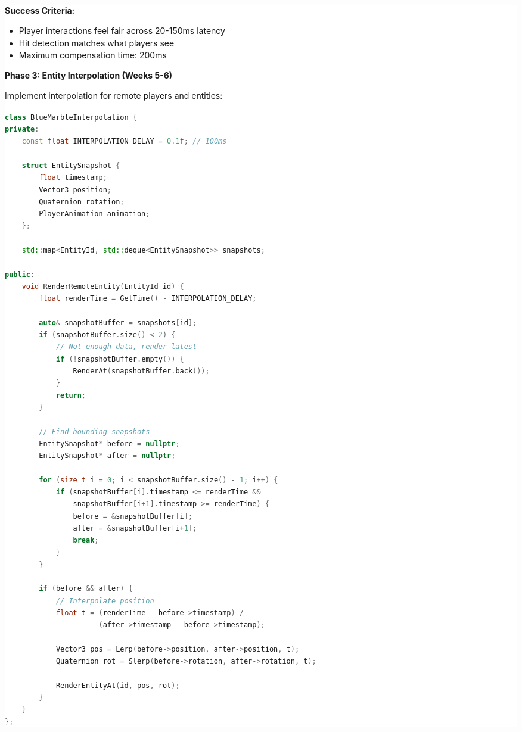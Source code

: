 **Success Criteria:**
- Player interactions feel fair across 20-150ms latency
- Hit detection matches what players see
- Maximum compensation time: 200ms

**Phase 3: Entity Interpolation (Weeks 5-6)**

Implement interpolation for remote players and entities:

```cpp
class BlueMarbleInterpolation {
private:
    const float INTERPOLATION_DELAY = 0.1f; // 100ms
    
    struct EntitySnapshot {
        float timestamp;
        Vector3 position;
        Quaternion rotation;
        PlayerAnimation animation;
    };
    
    std::map<EntityId, std::deque<EntitySnapshot>> snapshots;
    
public:
    void RenderRemoteEntity(EntityId id) {
        float renderTime = GetTime() - INTERPOLATION_DELAY;
        
        auto& snapshotBuffer = snapshots[id];
        if (snapshotBuffer.size() < 2) {
            // Not enough data, render latest
            if (!snapshotBuffer.empty()) {
                RenderAt(snapshotBuffer.back());
            }
            return;
        }
        
        // Find bounding snapshots
        EntitySnapshot* before = nullptr;
        EntitySnapshot* after = nullptr;
        
        for (size_t i = 0; i < snapshotBuffer.size() - 1; i++) {
            if (snapshotBuffer[i].timestamp <= renderTime &&
                snapshotBuffer[i+1].timestamp >= renderTime) {
                before = &snapshotBuffer[i];
                after = &snapshotBuffer[i+1];
                break;
            }
        }
        
        if (before && after) {
            // Interpolate position
            float t = (renderTime - before->timestamp) /
                      (after->timestamp - before->timestamp);
            
            Vector3 pos = Lerp(before->position, after->position, t);
            Quaternion rot = Slerp(before->rotation, after->rotation, t);
            
            RenderEntityAt(id, pos, rot);
        }
    }
};
```
